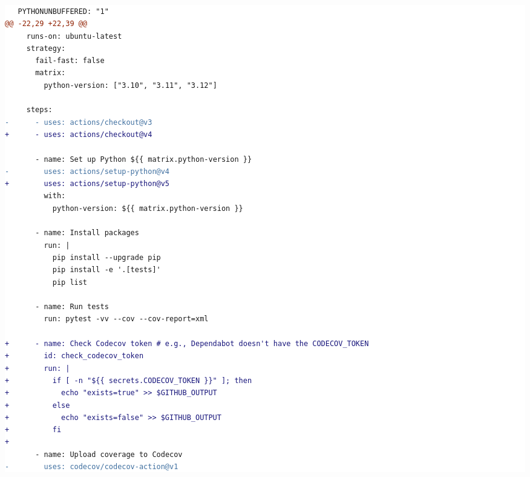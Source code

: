 ```diff
   PYTHONUNBUFFERED: "1"
@@ -22,29 +22,39 @@
     runs-on: ubuntu-latest
     strategy:
       fail-fast: false
       matrix:
         python-version: ["3.10", "3.11", "3.12"]
 
     steps:
-      - uses: actions/checkout@v3
+      - uses: actions/checkout@v4
 
       - name: Set up Python ${{ matrix.python-version }}
-        uses: actions/setup-python@v4
+        uses: actions/setup-python@v5
         with:
           python-version: ${{ matrix.python-version }}
 
       - name: Install packages
         run: |
           pip install --upgrade pip
           pip install -e '.[tests]'
           pip list
 
       - name: Run tests
         run: pytest -vv --cov --cov-report=xml
 
+      - name: Check Codecov token # e.g., Dependabot doesn't have the CODECOV_TOKEN
+        id: check_codecov_token
+        run: |
+          if [ -n "${{ secrets.CODECOV_TOKEN }}" ]; then
+            echo "exists=true" >> $GITHUB_OUTPUT
+          else
+            echo "exists=false" >> $GITHUB_OUTPUT
+          fi
+
       - name: Upload coverage to Codecov
-        uses: codecov/codecov-action@v1
